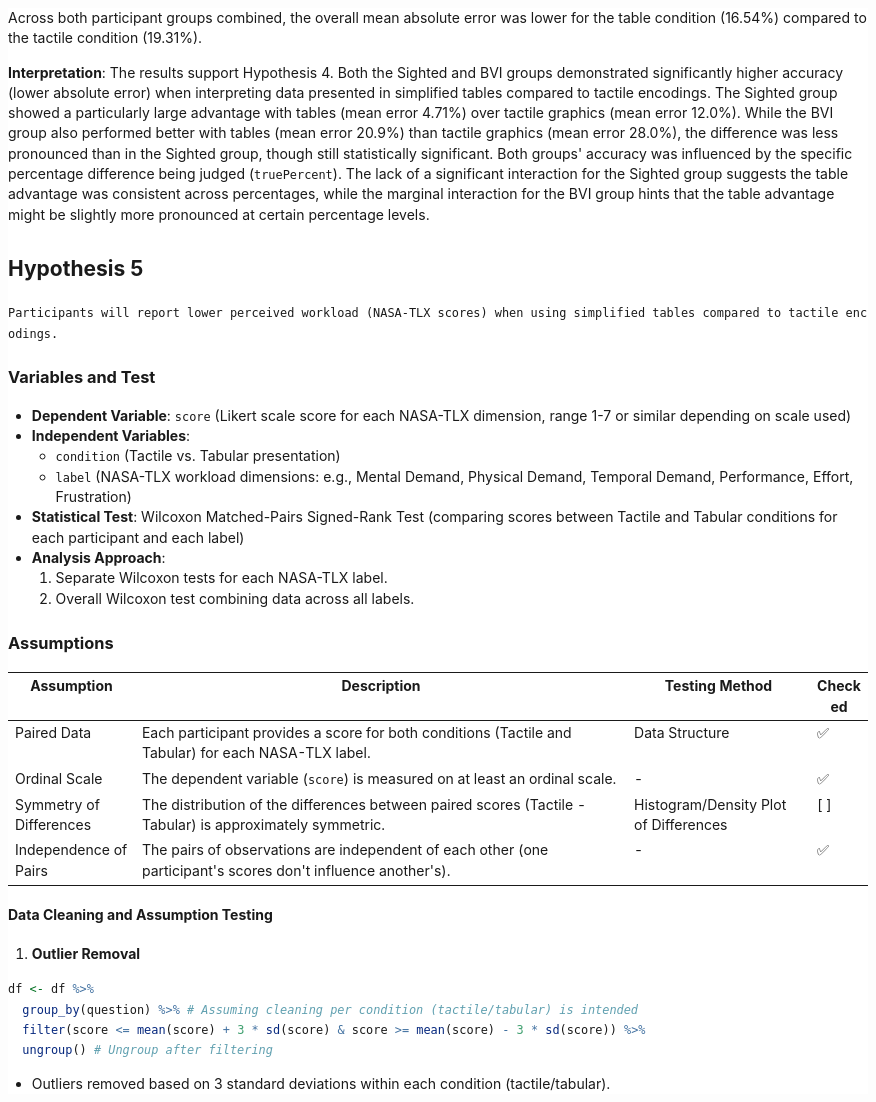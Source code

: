 Across both participant groups combined, the overall mean absolute error was lower for the table condition (16.54%) compared to the tactile condition (19.31%).

**Interpretation**: 
The results support Hypothesis 4. Both the Sighted and BVI groups demonstrated significantly higher accuracy (lower absolute error) when interpreting data presented in simplified tables compared to tactile encodings. The Sighted group showed a particularly large advantage with tables (mean error 4.71%) over tactile graphics (mean error 12.0%). While the BVI group also performed better with tables (mean error 20.9%) than tactile graphics (mean error 28.0%), the difference was less pronounced than in the Sighted group, though still statistically significant. Both groups' accuracy was influenced by the specific percentage difference being judged (`truePercent`). The lack of a significant interaction for the Sighted group suggests the table advantage was consistent across percentages, while the marginal interaction for the BVI group hints that the table advantage might be slightly more pronounced at certain percentage levels.

## Hypothesis 5
```
Participants will report lower perceived workload (NASA-TLX scores) when using simplified tables compared to tactile encodings.
```

### Variables and Test
- **Dependent Variable**: `score` (Likert scale score for each NASA-TLX dimension, range 1-7 or similar depending on scale used)
- **Independent Variables**: 
  - `condition` (Tactile vs. Tabular presentation)
  - `label` (NASA-TLX workload dimensions: e.g., Mental Demand, Physical Demand, Temporal Demand, Performance, Effort, Frustration)
- **Statistical Test**: Wilcoxon Matched-Pairs Signed-Rank Test (comparing scores between Tactile and Tabular conditions for each participant and each label)
- **Analysis Approach**: 
  1. Separate Wilcoxon tests for each NASA-TLX label.
  2. Overall Wilcoxon test combining data across all labels.

### Assumptions 

| Assumption                      | Description                                                                                                   | Testing Method                        | Checked |
| ------------------------------- | ------------------------------------------------------------------------------------------------------------- | ------------------------------------- | ------- |
| Paired Data                     | Each participant provides a score for both conditions (Tactile and Tabular) for each NASA-TLX label.        | Data Structure                        | ✅       |
| Ordinal Scale                   | The dependent variable (`score`) is measured on at least an ordinal scale.                                      | -                                     | ✅       |
| Symmetry of Differences         | The distribution of the differences between paired scores (Tactile - Tabular) is approximately symmetric. | Histogram/Density Plot of Differences | [ ]     |
| Independence of Pairs           | The pairs of observations are independent of each other (one participant's scores don't influence another's). | -                                     | ✅       |

#### Data Cleaning and Assumption Testing

1. **Outlier Removal**
```r
df <- df %>%
  group_by(question) %>% # Assuming cleaning per condition (tactile/tabular) is intended
  filter(score <= mean(score) + 3 * sd(score) & score >= mean(score) - 3 * sd(score)) %>%
  ungroup() # Ungroup after filtering
```
- Outliers removed based on 3 standard deviations within each condition (tactile/tabular).
